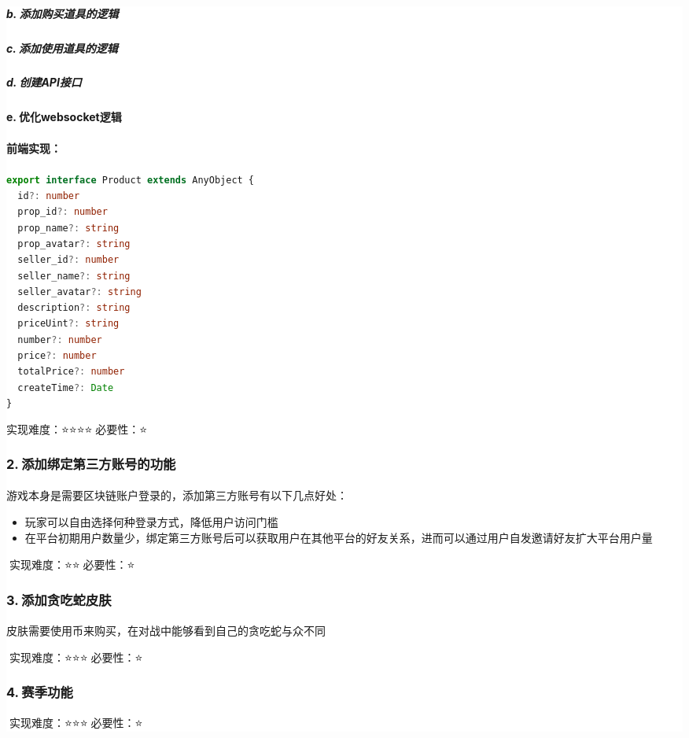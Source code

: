 ```sql
```

##### b. 添加购买道具的逻辑

##### c. 添加使用道具的逻辑

##### d. 创建API接口

#### e. 优化websocket逻辑 

#### 前端实现：

```typescript
export interface Product extends AnyObject {
  id?: number
  prop_id?: number
  prop_name?: string
  prop_avatar?: string
  seller_id?: number
  seller_name?: string
  seller_avatar?: string
  description?: string
  priceUint?: string
  number?: number
  price?: number
  totalPrice?: number
  createTime?: Date
}
```



  实现难度：⭐⭐⭐⭐ 必要性：⭐



### 2. 添加绑定第三方账号的功能

  游戏本身是需要区块链账户登录的，添加第三方账号有以下几点好处：

  * 玩家可以自由选择何种登录方式，降低用户访问门槛
  * 在平台初期用户数量少，绑定第三方账号后可以获取用户在其他平台的好友关系，进而可以通过用户自发邀请好友扩大平台用户量 

​	实现难度：⭐⭐ 必要性：⭐



### 3. 添加贪吃蛇皮肤

  皮肤需要使用币来购买，在对战中能够看到自己的贪吃蛇与众不同

​	实现难度：⭐⭐⭐ 必要性：⭐



### 4. 赛季功能

​	实现难度：⭐⭐⭐ 必要性：⭐
